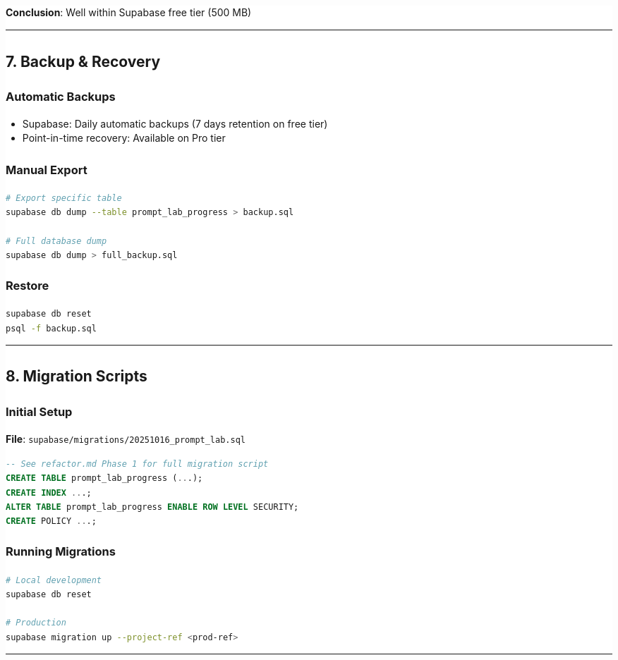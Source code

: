 **Conclusion**: Well within Supabase free tier (500 MB)

---

## 7. Backup & Recovery

### Automatic Backups
- Supabase: Daily automatic backups (7 days retention on free tier)
- Point-in-time recovery: Available on Pro tier

### Manual Export
```bash
# Export specific table
supabase db dump --table prompt_lab_progress > backup.sql

# Full database dump
supabase db dump > full_backup.sql
```

### Restore
```bash
supabase db reset
psql -f backup.sql
```

---

## 8. Migration Scripts

### Initial Setup

**File**: `supabase/migrations/20251016_prompt_lab.sql`

```sql
-- See refactor.md Phase 1 for full migration script
CREATE TABLE prompt_lab_progress (...);
CREATE INDEX ...;
ALTER TABLE prompt_lab_progress ENABLE ROW LEVEL SECURITY;
CREATE POLICY ...;
```

### Running Migrations

```bash
# Local development
supabase db reset

# Production
supabase migration up --project-ref <prod-ref>
```

---
